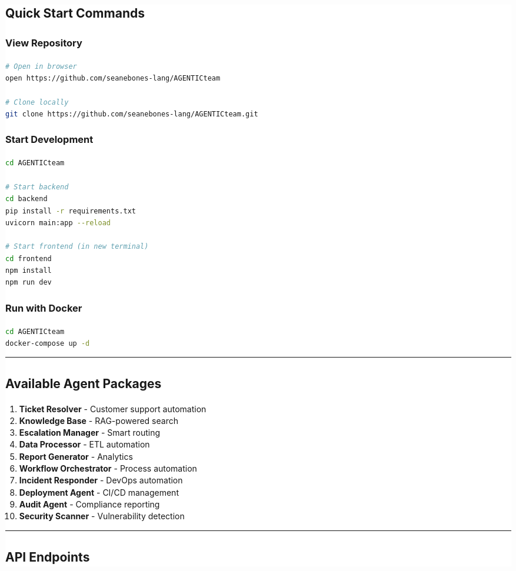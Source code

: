 
## Quick Start Commands

### View Repository
```bash
# Open in browser
open https://github.com/seanebones-lang/AGENTICteam

# Clone locally
git clone https://github.com/seanebones-lang/AGENTICteam.git
```

### Start Development
```bash
cd AGENTICteam

# Start backend
cd backend
pip install -r requirements.txt
uvicorn main:app --reload

# Start frontend (in new terminal)
cd frontend
npm install
npm run dev
```

### Run with Docker
```bash
cd AGENTICteam
docker-compose up -d
```

---

## Available Agent Packages

1. **Ticket Resolver** - Customer support automation
2. **Knowledge Base** - RAG-powered search
3. **Escalation Manager** - Smart routing
4. **Data Processor** - ETL automation
5. **Report Generator** - Analytics
6. **Workflow Orchestrator** - Process automation
7. **Incident Responder** - DevOps automation
8. **Deployment Agent** - CI/CD management
9. **Audit Agent** - Compliance reporting
10. **Security Scanner** - Vulnerability detection

---

## API Endpoints

